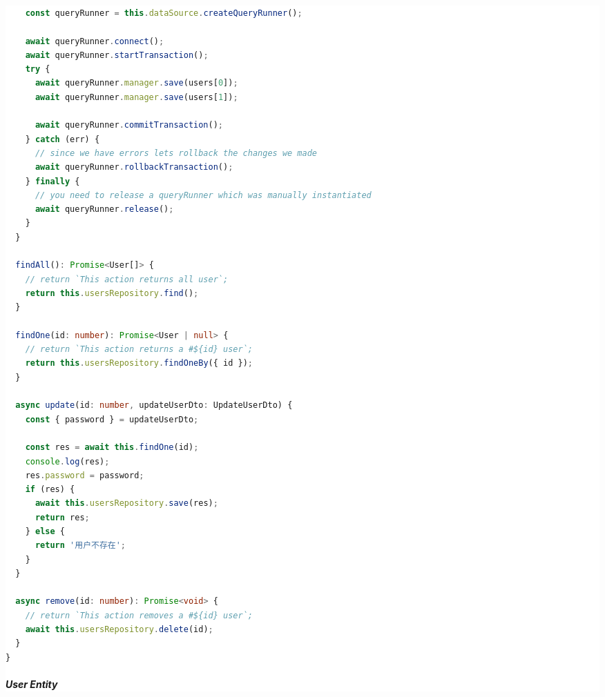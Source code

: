 ```ts
    const queryRunner = this.dataSource.createQueryRunner();

    await queryRunner.connect();
    await queryRunner.startTransaction();
    try {
      await queryRunner.manager.save(users[0]);
      await queryRunner.manager.save(users[1]);

      await queryRunner.commitTransaction();
    } catch (err) {
      // since we have errors lets rollback the changes we made
      await queryRunner.rollbackTransaction();
    } finally {
      // you need to release a queryRunner which was manually instantiated
      await queryRunner.release();
    }
  }

  findAll(): Promise<User[]> {
    // return `This action returns all user`;
    return this.usersRepository.find();
  }

  findOne(id: number): Promise<User | null> {
    // return `This action returns a #${id} user`;
    return this.usersRepository.findOneBy({ id });
  }

  async update(id: number, updateUserDto: UpdateUserDto) {
    const { password } = updateUserDto;

    const res = await this.findOne(id);
    console.log(res);
    res.password = password;
    if (res) {
      await this.usersRepository.save(res);
      return res;
    } else {
      return '用户不存在';
    }
  }

  async remove(id: number): Promise<void> {
    // return `This action removes a #${id} user`;
    await this.usersRepository.delete(id);
  }
}
```

##### User Entity
